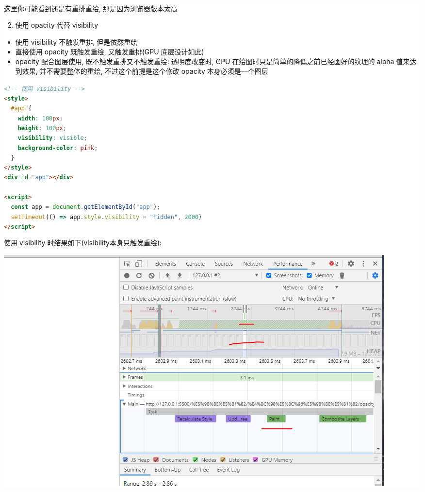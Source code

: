 这里你可能看到还是有重排重绘, 那是因为浏览器版本太高

2. 使用 opacity 代替 visibility

- 使用 visibility 不触发重排, 但是依然重绘
- 直接使用 opacity 既触发重绘, 又触发重排(GPU 底层设计如此)
- opacity 配合图层使用, 既不触发重排又不触发重绘: 透明度改变时, GPU 在绘图时只是简单的降低之前已经画好的纹理的 alpha 值来达到效果, 并不需要整体的重绘, 不过这个前提是这个修改 opacity 本身必须是一个图层

```html
<!-- 使用 visibility -->
<style>
  #app {
    width: 100px;
    height: 100px;
    visibility: visible;
    background-color: pink;
  }
</style>
<div id="app"></div>

<script>
  const app = document.getElementById("app");
  setTimeout(() => app.style.visibility = "hidden", 2000)
</script>
```

使用 visibility 时结果如下(visibility本身只触发重绘):

![img](./图层/img/visibility优化之还没有使用opacity时.png)
